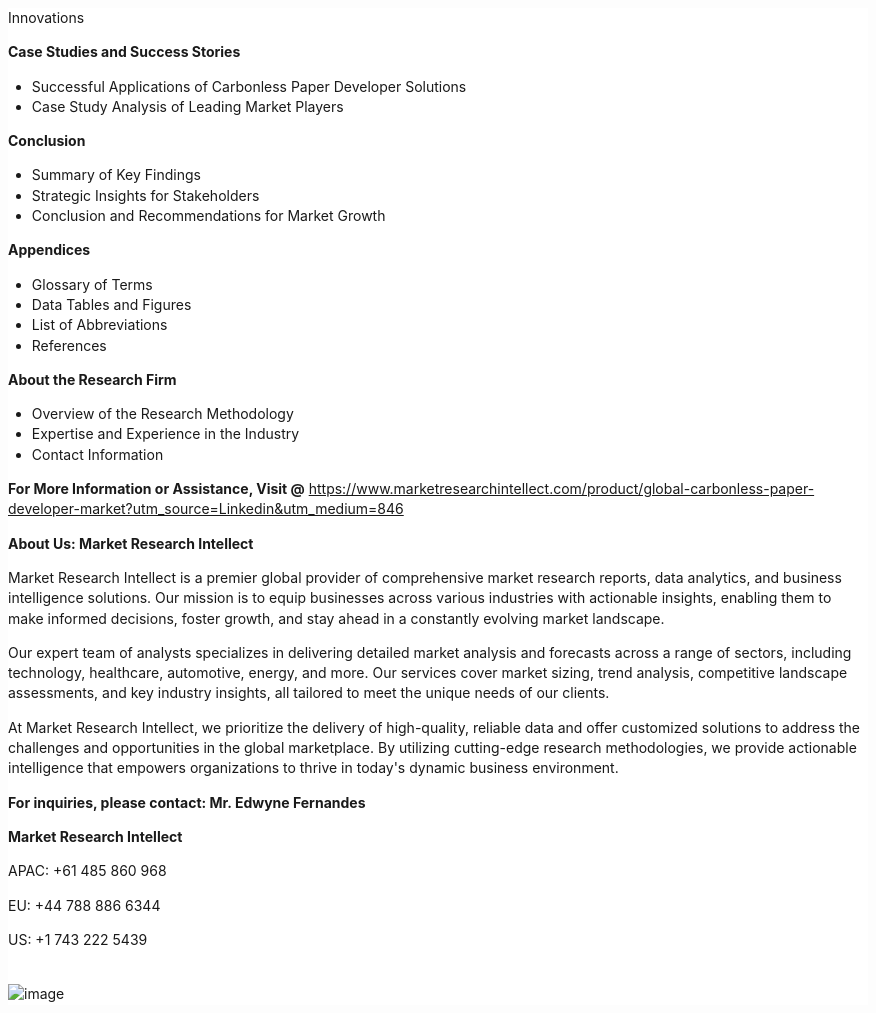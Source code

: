 Innovations</li></ul><p><strong>Case Studies and Success Stories</strong></p><ul><li>Successful Applications of Carbonless Paper Developer Solutions</li><li>Case Study Analysis of Leading Market Players</li></ul><p><strong>Conclusion</strong></p><ul><li>Summary of Key Findings</li><li>Strategic Insights for Stakeholders</li><li>Conclusion and Recommendations for Market Growth</li></ul><p><strong>Appendices</strong></p><ul><li>Glossary of Terms</li><li>Data Tables and Figures</li><li>List of Abbreviations</li><li>References</li></ul><p><strong>About the Research Firm</strong></p><ul><li>Overview of the Research Methodology</li><li>Expertise and Experience in the Industry</li><li>Contact Information</li></ul></div><div class="article-main__content" data-test-id="publishing-text-block"><p><span class="font-[700]"><strong>For More Information or Assistance, Visit @</strong>&nbsp;<a href="https://www.marketresearchintellect.com/product/global-carbonless-paper-developer-market?utm_source=Linkedin&utm_medium=846">https://www.marketresearchintellect.com/product/global-carbonless-paper-developer-market?utm_source=Linkedin&utm_medium=846</a></span></p><p><strong>About Us: Market Research Intellect</strong></p><p>Market Research Intellect is a premier global provider of comprehensive market research reports, data analytics, and business intelligence solutions. Our mission is to equip businesses across various industries with actionable insights, enabling them to make informed decisions, foster growth, and stay ahead in a constantly evolving market landscape.</p><p>Our expert team of analysts specializes in delivering detailed market analysis and forecasts across a range of sectors, including technology, healthcare, automotive, energy, and more. Our services cover market sizing, trend analysis, competitive landscape assessments, and key industry insights, all tailored to meet the unique needs of our clients.</p><p>At Market Research Intellect, we prioritize the delivery of high-quality, reliable data and offer customized solutions to address the challenges and opportunities in the global marketplace. By utilizing cutting-edge research methodologies, we provide actionable intelligence that empowers organizations to thrive in today's dynamic business environment.</p><p><strong>For inquiries, please contact: Mr. Edwyne Fernandes</strong></p><p><strong>Market Research Intellect</strong></p><p>APAC: +61 485 860 968</p><p>EU: +44 788 886 6344</p><p>US: +1 743 222 5439</p></div><div class="article-main__content" data-test-id="publishing-text-block">&nbsp;</div>
![image](https://github.com/user-attachments/assets/acff9239-8b06-4cb6-8e73-94360a146736)
